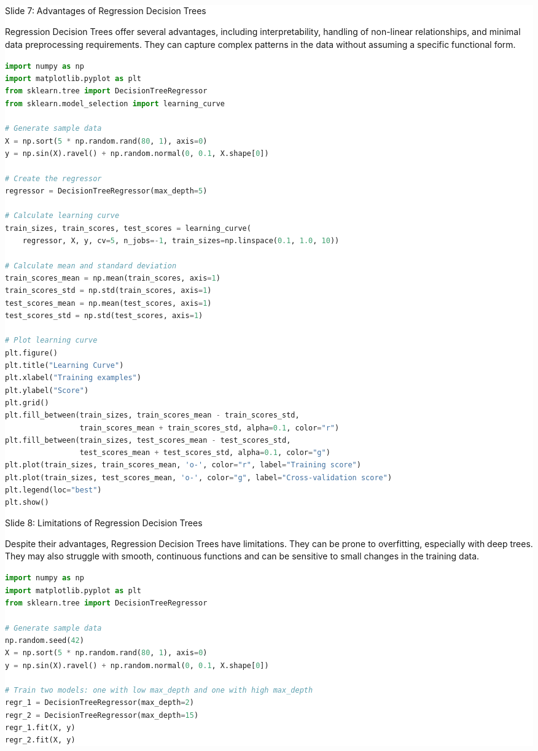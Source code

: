 Slide 7: Advantages of Regression Decision Trees

Regression Decision Trees offer several advantages, including interpretability, handling of non-linear relationships, and minimal data preprocessing requirements. They can capture complex patterns in the data without assuming a specific functional form.

```python
import numpy as np
import matplotlib.pyplot as plt
from sklearn.tree import DecisionTreeRegressor
from sklearn.model_selection import learning_curve

# Generate sample data
X = np.sort(5 * np.random.rand(80, 1), axis=0)
y = np.sin(X).ravel() + np.random.normal(0, 0.1, X.shape[0])

# Create the regressor
regressor = DecisionTreeRegressor(max_depth=5)

# Calculate learning curve
train_sizes, train_scores, test_scores = learning_curve(
    regressor, X, y, cv=5, n_jobs=-1, train_sizes=np.linspace(0.1, 1.0, 10))

# Calculate mean and standard deviation
train_scores_mean = np.mean(train_scores, axis=1)
train_scores_std = np.std(train_scores, axis=1)
test_scores_mean = np.mean(test_scores, axis=1)
test_scores_std = np.std(test_scores, axis=1)

# Plot learning curve
plt.figure()
plt.title("Learning Curve")
plt.xlabel("Training examples")
plt.ylabel("Score")
plt.grid()
plt.fill_between(train_sizes, train_scores_mean - train_scores_std,
                 train_scores_mean + train_scores_std, alpha=0.1, color="r")
plt.fill_between(train_sizes, test_scores_mean - test_scores_std,
                 test_scores_mean + test_scores_std, alpha=0.1, color="g")
plt.plot(train_sizes, train_scores_mean, 'o-', color="r", label="Training score")
plt.plot(train_sizes, test_scores_mean, 'o-', color="g", label="Cross-validation score")
plt.legend(loc="best")
plt.show()
```

Slide 8: Limitations of Regression Decision Trees

Despite their advantages, Regression Decision Trees have limitations. They can be prone to overfitting, especially with deep trees. They may also struggle with smooth, continuous functions and can be sensitive to small changes in the training data.

```python
import numpy as np
import matplotlib.pyplot as plt
from sklearn.tree import DecisionTreeRegressor

# Generate sample data
np.random.seed(42)
X = np.sort(5 * np.random.rand(80, 1), axis=0)
y = np.sin(X).ravel() + np.random.normal(0, 0.1, X.shape[0])

# Train two models: one with low max_depth and one with high max_depth
regr_1 = DecisionTreeRegressor(max_depth=2)
regr_2 = DecisionTreeRegressor(max_depth=15)
regr_1.fit(X, y)
regr_2.fit(X, y)
```